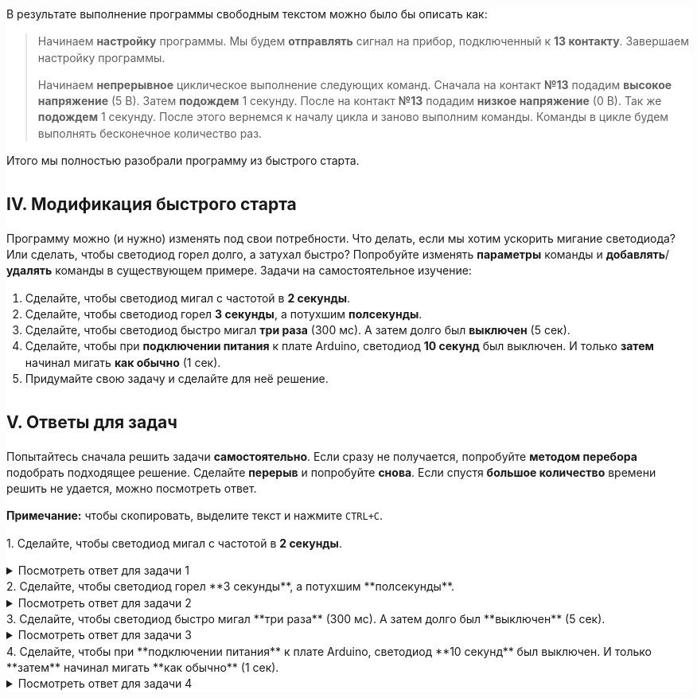 В результате выполнение программы свободным текстом можно было бы описать как:

> Начинаем **настройку** программы. Мы будем **отправлять** сигнал на прибор, подключенный к **13 контакту**. Завершаем настройку программы.
> 
> Начинаем **непрерывное** циклическое выполнение следующих команд. Сначала на контакт **№13** подадим **высокое напряжение** (5 В). Затем **подождем** 1 секунду. После на контакт **№13** подадим **низкое напряжение** (0 В). Так же **подождем** 1 секунду. После этого вернемся к началу цикла и заново выполним команды. Команды в цикле будем выполнять бесконечное количество раз.

Итого мы полностью разобрали программу из быстрого старта.

## IV. Модификация быстрого старта

Программу можно (и нужно) изменять под свои потребности. Что делать, если мы хотим ускорить мигание светодиода? Или сделать, чтобы светодиод горел долго, а затухал быстро? Попробуйте изменять **параметры** команды и **добавлять**/**удалять** команды в существующем примере. Задачи на самостоятельное изучение:

1. Сделайте, чтобы светодиод мигал с частотой в **2 секунды**.
2. Сделайте, чтобы светодиод горел **3 секунды**, а потухшим **полсекунды**.
3. Сделайте, чтобы светодиод быстро мигал **три раза** (300 мс). А затем долго был **выключен** (5 сек).
4. Сделайте, чтобы при **подключении питания** к плате Arduino, светодиод **10 секунд** был выключен. И только **затем** начинал мигать **как обычно** (1 сек).
5. Придумайте свою задачу и сделайте для неё решение.

## V. Ответы для задач

Попытайтесь сначала решить задачи **самостоятельно**. Если сразу не получается, попробуйте **методом перебора** подобрать подходящее решение. Сделайте **перерыв** и попробуйте **снова**. Если спустя **большое количество** времени решить не удается, можно посмотреть ответ.

**Примечание:** чтобы скопировать, выделите текст и нажмите `CTRL+C`.

<span>1.</span> Сделайте, чтобы светодиод мигал с частотой в **2 секунды**.

<details><summary>Посмотреть ответ для задачи 1</summary></details>
<span>2.</span> Сделайте, чтобы светодиод горел **3 секунды**, а потухшим **полсекунды**.

<details><summary>Посмотреть ответ для задачи 2</summary></details>
<span>3.</span> Сделайте, чтобы светодиод быстро мигал **три раза** (300 мс). А затем долго был **выключен** (5 сек).

<details><summary>Посмотреть ответ для задачи 3</summary></details>
<span>4.</span> Сделайте, чтобы при **подключении питания** к плате Arduino, светодиод **10 секунд** был выключен. И только **затем** начинал мигать **как обычно** (1 сек).

<details><summary>Посмотреть ответ для задачи 4</summary></details>
